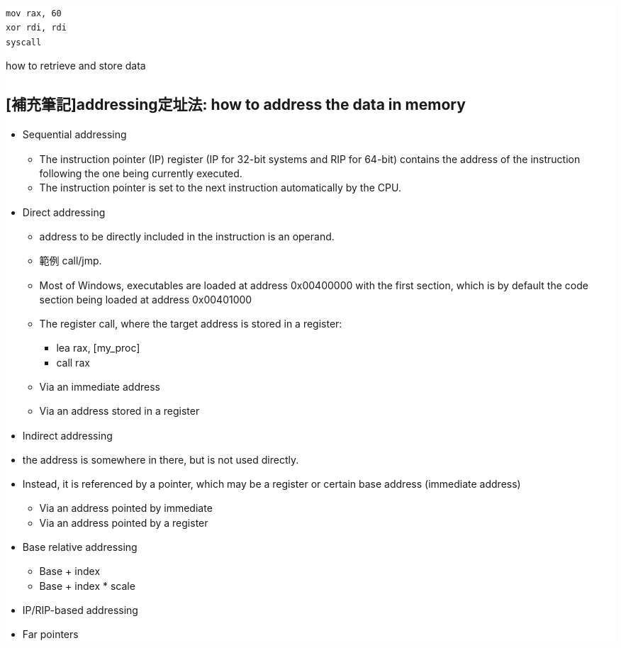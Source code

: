 ```
mov rax, 60
xor rdi, rdi
syscall
```

 how to retrieve and store data
 
## [補充筆記]addressing定址法: how to address the data in memory
- Sequential addressing
  - The instruction pointer (IP) register (IP for 32-bit systems and RIP for 64-bit) contains the address of the instruction following the one being currently executed. 
  - The instruction pointer is set to the next instruction automatically by the CPU.

- Direct addressing
  - address to be directly included in the instruction is an operand. 
  - 範例 call/jmp. 
  - Most of Windows, executables are loaded at address 0x00400000 with the first section, which is by default the code section being loaded at address 0x00401000
  - The register call, where the target address is stored in a register:
    - lea rax, [my_proc]
    - call rax
  
  - Via an immediate address
  - Via an address stored in a register

- Indirect addressing
 - the address is somewhere in there, but is not used directly. 
 - Instead, it is referenced by a pointer, which may be a register or certain base address (immediate address)
   - Via an address pointed by immediate
   - Via an address pointed by a register
- Base relative addressing
   - Base + index
   - Base + index * scale
- IP/RIP-based addressing
- Far pointers

